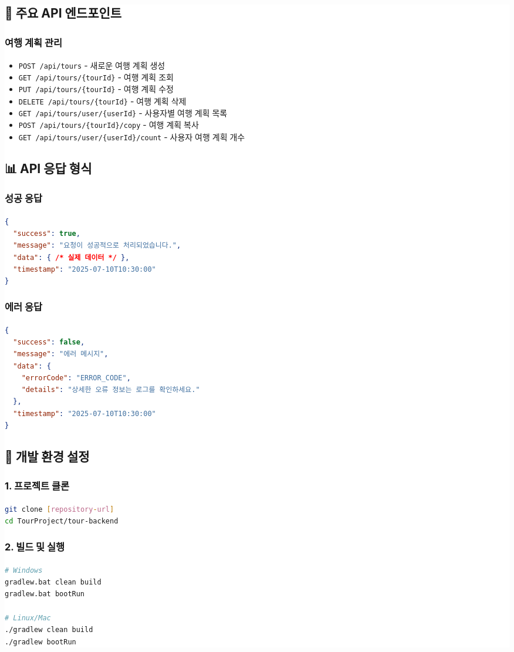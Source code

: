 ## 🚀 주요 API 엔드포인트

### 여행 계획 관리
- `POST /api/tours` - 새로운 여행 계획 생성
- `GET /api/tours/{tourId}` - 여행 계획 조회
- `PUT /api/tours/{tourId}` - 여행 계획 수정
- `DELETE /api/tours/{tourId}` - 여행 계획 삭제
- `GET /api/tours/user/{userId}` - 사용자별 여행 계획 목록
- `POST /api/tours/{tourId}/copy` - 여행 계획 복사
- `GET /api/tours/user/{userId}/count` - 사용자 여행 계획 개수

## 📊 API 응답 형식

### 성공 응답
```json
{
  "success": true,
  "message": "요청이 성공적으로 처리되었습니다.",
  "data": { /* 실제 데이터 */ },
  "timestamp": "2025-07-10T10:30:00"
}
```

### 에러 응답
```json
{
  "success": false,
  "message": "에러 메시지",
  "data": {
    "errorCode": "ERROR_CODE",
    "details": "상세한 오류 정보는 로그를 확인하세요."
  },
  "timestamp": "2025-07-10T10:30:00"
}
```

## 🔧 개발 환경 설정

### 1. 프로젝트 클론
```bash
git clone [repository-url]
cd TourProject/tour-backend
```

### 2. 빌드 및 실행
```bash
# Windows
gradlew.bat clean build
gradlew.bat bootRun

# Linux/Mac
./gradlew clean build
./gradlew bootRun
```
